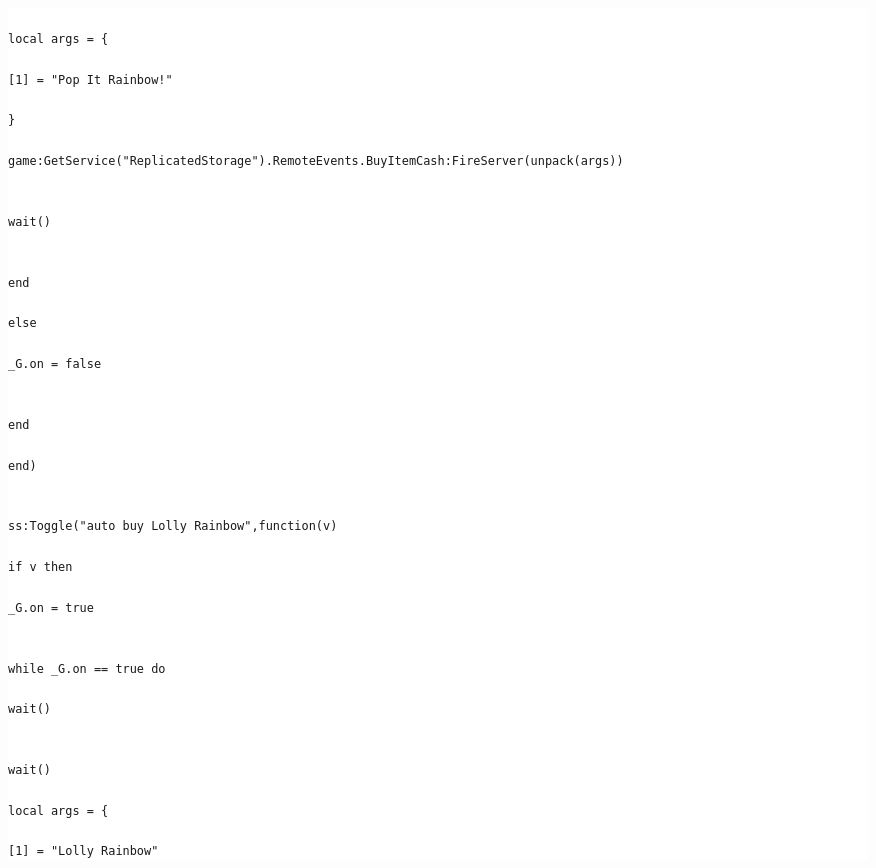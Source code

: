                                                                                                                                                                                                                                                 local args = {
                                                                                                                                                                                                                                                [1] = "Pop It Rainbow!"
                                                                                                                                                                                                                                            }
                                                                                                                                                                                                                                            game:GetService("ReplicatedStorage").RemoteEvents.BuyItemCash:FireServer(unpack(args))
                                                                                                                                                                                                                                        
                                                                                                                                                                                                                                        wait()
                                                                                                                                                                                                                                        
                                                                                                                                                                                                                                            end
                                                                                                                                                                                                                                            else
                                                                                                                                                                                                                                        _G.on = false
                                                                                                                                                                                                                                                
                                                                                                                                                                                                                                            end
                                                                                                                                                                                                                                        end)

                                                                                                                                                                                                                                        ss:Toggle("auto buy Lolly Rainbow",function(v)
                                                                                                                                                                                                                                            if v then
                                                                                                                                                                                                                                                _G.on = true
                                                                                                                                                                                                                                                
                                                                                                                                                                                                                                                while _G.on == true do
                                                                                                                                                                                                                                                    wait()
                                                                                                                                                                                                                                                
                                                                                                                                                                                                                                                wait()
                                                                                                                                                                                                                                                local args = {
                                                                                                                                                                                                                                                        [1] = "Lolly Rainbow"